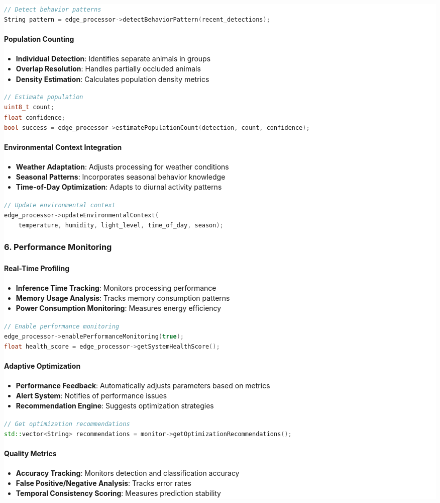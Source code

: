 ```cpp
// Detect behavior patterns
String pattern = edge_processor->detectBehaviorPattern(recent_detections);
```

#### Population Counting
- **Individual Detection**: Identifies separate animals in groups
- **Overlap Resolution**: Handles partially occluded animals
- **Density Estimation**: Calculates population density metrics

```cpp
// Estimate population
uint8_t count;
float confidence;
bool success = edge_processor->estimatePopulationCount(detection, count, confidence);
```

#### Environmental Context Integration
- **Weather Adaptation**: Adjusts processing for weather conditions
- **Seasonal Patterns**: Incorporates seasonal behavior knowledge
- **Time-of-Day Optimization**: Adapts to diurnal activity patterns

```cpp
// Update environmental context
edge_processor->updateEnvironmentalContext(
    temperature, humidity, light_level, time_of_day, season);
```

### 6. Performance Monitoring

#### Real-Time Profiling
- **Inference Time Tracking**: Monitors processing performance
- **Memory Usage Analysis**: Tracks memory consumption patterns
- **Power Consumption Monitoring**: Measures energy efficiency

```cpp
// Enable performance monitoring
edge_processor->enablePerformanceMonitoring(true);
float health_score = edge_processor->getSystemHealthScore();
```

#### Adaptive Optimization
- **Performance Feedback**: Automatically adjusts parameters based on metrics
- **Alert System**: Notifies of performance issues
- **Recommendation Engine**: Suggests optimization strategies

```cpp
// Get optimization recommendations
std::vector<String> recommendations = monitor->getOptimizationRecommendations();
```

#### Quality Metrics
- **Accuracy Tracking**: Monitors detection and classification accuracy
- **False Positive/Negative Analysis**: Tracks error rates
- **Temporal Consistency Scoring**: Measures prediction stability
